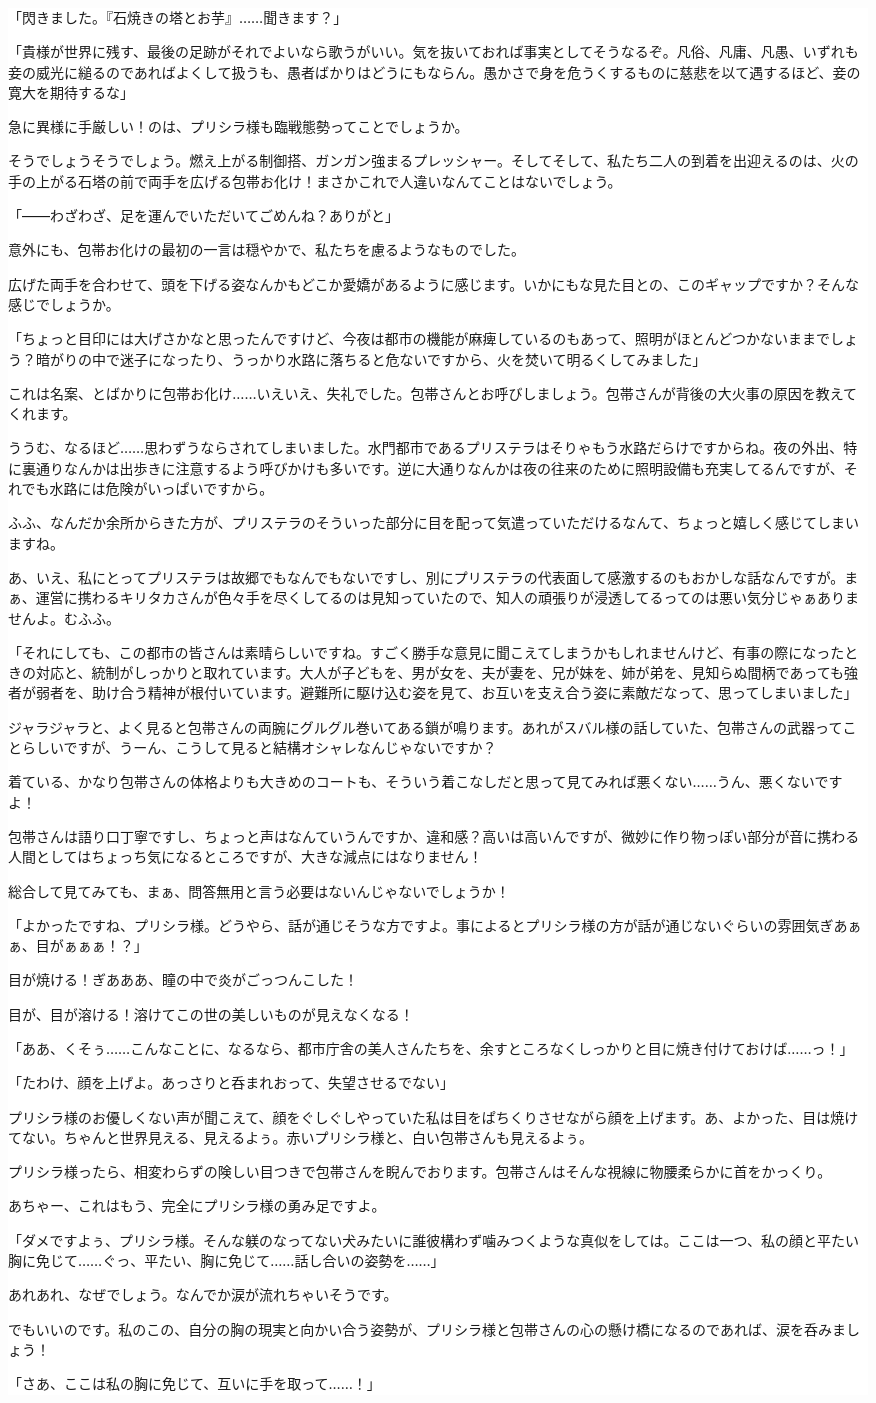 「閃きました。『石焼きの塔とお芋』……聞きます？」

「貴様が世界に残す、最後の足跡がそれでよいなら歌うがいい。気を抜いておれば事実としてそうなるぞ。凡俗、凡庸、凡愚、いずれも妾の威光に縋るのであればよくして扱うも、愚者ばかりはどうにもならん。愚かさで身を危うくするものに慈悲を以て遇するほど、妾の寛大を期待するな」

急に異様に手厳しい！のは、プリシラ様も臨戦態勢ってことでしょうか。

そうでしょうそうでしょう。燃え上がる制御搭、ガンガン強まるプレッシャー。そしてそして、私たち二人の到着を出迎えるのは、火の手の上がる石塔の前で両手を広げる包帯お化け！まさかこれで人違いなんてことはないでしょう。

「――わざわざ、足を運んでいただいてごめんね？ありがと」

意外にも、包帯お化けの最初の一言は穏やかで、私たちを慮るようなものでした。

広げた両手を合わせて、頭を下げる姿なんかもどこか愛嬌があるように感じます。いかにもな見た目との、このギャップですか？そんな感じでしょうか。

「ちょっと目印には大げさかなと思ったんですけど、今夜は都市の機能が麻痺しているのもあって、照明がほとんどつかないままでしょう？暗がりの中で迷子になったり、うっかり水路に落ちると危ないですから、火を焚いて明るくしてみました」

これは名案、とばかりに包帯お化け……いえいえ、失礼でした。包帯さんとお呼びしましょう。包帯さんが背後の大火事の原因を教えてくれます。

ううむ、なるほど……思わずうならされてしまいました。水門都市であるプリステラはそりゃもう水路だらけですからね。夜の外出、特に裏通りなんかは出歩きに注意するよう呼びかけも多いです。逆に大通りなんかは夜の往来のために照明設備も充実してるんですが、それでも水路には危険がいっぱいですから。

ふふ、なんだか余所からきた方が、プリステラのそういった部分に目を配って気遣っていただけるなんて、ちょっと嬉しく感じてしまいますね。

あ、いえ、私にとってプリステラは故郷でもなんでもないですし、別にプリステラの代表面して感激するのもおかしな話なんですが。まぁ、運営に携わるキリタカさんが色々手を尽くしてるのは見知っていたので、知人の頑張りが浸透してるってのは悪い気分じゃぁありませんよ。むふふ。

「それにしても、この都市の皆さんは素晴らしいですね。すごく勝手な意見に聞こえてしまうかもしれませんけど、有事の際になったときの対応と、統制がしっかりと取れています。大人が子どもを、男が女を、夫が妻を、兄が妹を、姉が弟を、見知らぬ間柄であっても強者が弱者を、助け合う精神が根付いています。避難所に駆け込む姿を見て、お互いを支え合う姿に素敵だなって、思ってしまいました」

ジャラジャラと、よく見ると包帯さんの両腕にグルグル巻いてある鎖が鳴ります。あれがスバル様の話していた、包帯さんの武器ってことらしいですが、うーん、こうして見ると結構オシャレなんじゃないですか？

着ている、かなり包帯さんの体格よりも大きめのコートも、そういう着こなしだと思って見てみれば悪くない……うん、悪くないですよ！

包帯さんは語り口丁寧ですし、ちょっと声はなんていうんですか、違和感？高いは高いんですが、微妙に作り物っぽい部分が音に携わる人間としてはちょっち気になるところですが、大きな減点にはなりません！

総合して見てみても、まぁ、問答無用と言う必要はないんじゃないでしょうか！

「よかったですね、プリシラ様。どうやら、話が通じそうな方ですよ。事によるとプリシラ様の方が話が通じないぐらいの雰囲気ぎあぁぁ、目がぁぁぁ！？」

目が焼ける！ぎあああ、瞳の中で炎がごっつんこした！

目が、目が溶ける！溶けてこの世の美しいものが見えなくなる！

「ああ、くそぅ……こんなことに、なるなら、都市庁舎の美人さんたちを、余すところなくしっかりと目に焼き付けておけば……っ！」

「たわけ、顔を上げよ。あっさりと呑まれおって、失望させるでない」

プリシラ様のお優しくない声が聞こえて、顔をぐしぐしやっていた私は目をぱちくりさせながら顔を上げます。あ、よかった、目は焼けてない。ちゃんと世界見える、見えるよぅ。赤いプリシラ様と、白い包帯さんも見えるよぅ。

プリシラ様ったら、相変わらずの険しい目つきで包帯さんを睨んでおります。包帯さんはそんな視線に物腰柔らかに首をかっくり。

あちゃー、これはもう、完全にプリシラ様の勇み足ですよ。

「ダメですよぅ、プリシラ様。そんな躾のなってない犬みたいに誰彼構わず噛みつくような真似をしては。ここは一つ、私の顔と平たい胸に免じて……ぐっ、平たい、胸に免じて……話し合いの姿勢を……」

あれあれ、なぜでしょう。なんでか涙が流れちゃいそうです。

でもいいのです。私のこの、自分の胸の現実と向かい合う姿勢が、プリシラ様と包帯さんの心の懸け橋になるのであれば、涙を呑みましょう！

「さあ、ここは私の胸に免じて、互いに手を取って……！」
